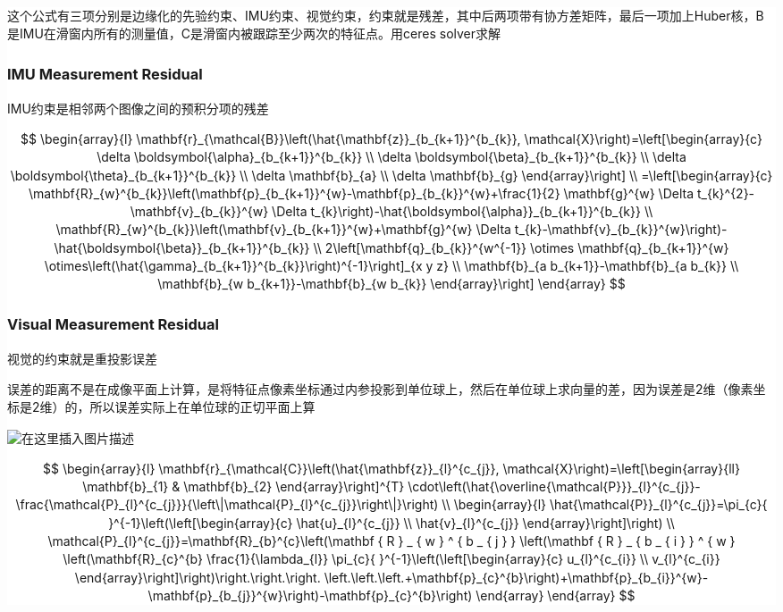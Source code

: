 这个公式有三项分别是边缘化的先验约束、IMU约束、视觉约束，约束就是残差，其中后两项带有协方差矩阵，最后一项加上Huber核，B是IMU在滑窗内所有的测量值，C是滑窗内被跟踪至少两次的特征点。用ceres solver求解

### IMU Measurement Residual

IMU约束是相邻两个图像之间的预积分项的残差

$$
\begin{array}{l}
\mathbf{r}_{\mathcal{B}}\left(\hat{\mathbf{z}}_{b_{k+1}}^{b_{k}}, \mathcal{X}\right)=\left[\begin{array}{c}
\delta \boldsymbol{\alpha}_{b_{k+1}}^{b_{k}} \\
\delta \boldsymbol{\beta}_{b_{k+1}}^{b_{k}} \\
\delta \boldsymbol{\theta}_{b_{k+1}}^{b_{k}} \\
\delta \mathbf{b}_{a} \\
\delta \mathbf{b}_{g}
\end{array}\right] \\
=\left[\begin{array}{c}
\mathbf{R}_{w}^{b_{k}}\left(\mathbf{p}_{b_{k+1}}^{w}-\mathbf{p}_{b_{k}}^{w}+\frac{1}{2} \mathbf{g}^{w} \Delta t_{k}^{2}-\mathbf{v}_{b_{k}}^{w} \Delta t_{k}\right)-\hat{\boldsymbol{\alpha}}_{b_{k+1}}^{b_{k}} \\
\mathbf{R}_{w}^{b_{k}}\left(\mathbf{v}_{b_{k+1}}^{w}+\mathbf{g}^{w} \Delta t_{k}-\mathbf{v}_{b_{k}}^{w}\right)-\hat{\boldsymbol{\beta}}_{b_{k+1}}^{b_{k}} \\
2\left[\mathbf{q}_{b_{k}}^{w^{-1}} \otimes \mathbf{q}_{b_{k+1}}^{w} \otimes\left(\hat{\gamma}_{b_{k+1}}^{b_{k}}\right)^{-1}\right]_{x y z} \\
\mathbf{b}_{a b_{k+1}}-\mathbf{b}_{a b_{k}} \\
\mathbf{b}_{w b_{k+1}}-\mathbf{b}_{w b_{k}}
\end{array}\right]
\end{array}
$$



### Visual Measurement Residual

视觉的约束就是重投影误差

误差的距离不是在成像平面上计算，是将特征点像素坐标通过内参投影到单位球上，然后在单位球上求向量的差，因为误差是2维（像素坐标是2维）的，所以误差实际上在单位球的正切平面上算

![在这里插入图片描述](https://img-blog.csdnimg.cn/30b189e69abb47d08dd87ddf742ba351.png)

$$
\begin{array}{l}
\mathbf{r}_{\mathcal{C}}\left(\hat{\mathbf{z}}_{l}^{c_{j}}, \mathcal{X}\right)=\left[\begin{array}{ll}
\mathbf{b}_{1} & \mathbf{b}_{2}
\end{array}\right]^{T} \cdot\left(\hat{\overline{\mathcal{P}}}_{l}^{c_{j}}-\frac{\mathcal{P}_{l}^{c_{j}}}{\left\|\mathcal{P}_{l}^{c_{j}}\right\|}\right) \\
\begin{array}{l} 
\hat{\mathcal{P}}_{l}^{c_{j}}=\pi_{c}{ }^{-1}\left(\left[\begin{array}{c}
\hat{u}_{l}^{c_{j}} \\
\hat{v}_{l}^{c_{j}}
\end{array}\right]\right) \\
\mathcal{P}_{l}^{c_{j}}=\mathbf{R}_{b}^{c}\left(\mathbf { R } _ { w } ^ { b _ { j } } \left(\mathbf { R } _ { b _ { i } } ^ { w } \left(\mathbf{R}_{c}^{b} \frac{1}{\lambda_{l}} \pi_{c}{ }^{-1}\left(\left[\begin{array}{c}
u_{l}^{c_{i}} \\
v_{l}^{c_{i}}
\end{array}\right]\right)\right.\right.\right. 
\left.\left.\left.+\mathbf{p}_{c}^{b}\right)+\mathbf{p}_{b_{i}}^{w}-\mathbf{p}_{b_{j}}^{w}\right)-\mathbf{p}_{c}^{b}\right)
\end{array}
\end{array}
$$
